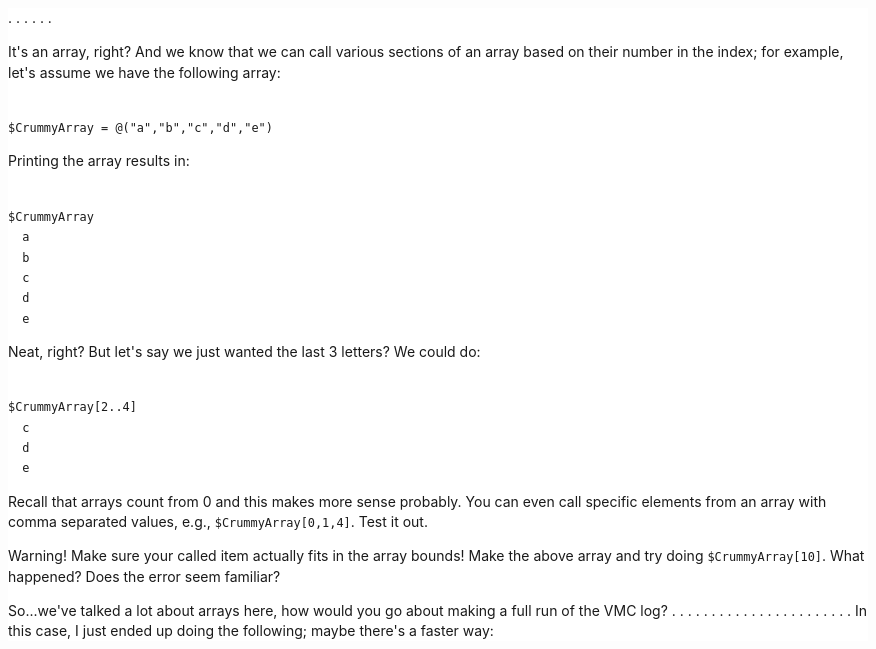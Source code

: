 .
.
.
.
.
.

It's an array, right? And we know that we can call various sections of an array based on their number in the index; for example, let's assume we have the following array:

<code>
$CrummyArray = @("a","b","c","d","e")
</code>

Printing the array results in:

<code>
$CrummyArray
  a
  b
  c
  d
  e
</code>

Neat, right? But let's say we just wanted the last 3 letters? We could do:

<code>
$CrummyArray[2..4]
  c
  d
  e
</code>

Recall that arrays count from 0 and this makes more sense probably. You can even call specific elements from an array with comma separated values, e.g., <code>$CrummyArray[0,1,4]</code>. Test it out.

Warning! Make sure your called item actually fits in the array bounds! Make the above array and try doing <code>$CrummyArray[10]</code>. What happened? Does the error seem familiar?

So...we've talked a lot about arrays here, how would you go about making a full run of the VMC log?
.
.
.
.
.
.
.
.
.
.
.
.
.
.
.
.
.
.
.
.
.
.
.
In this case, I just ended up doing the following; maybe there's a faster way:
